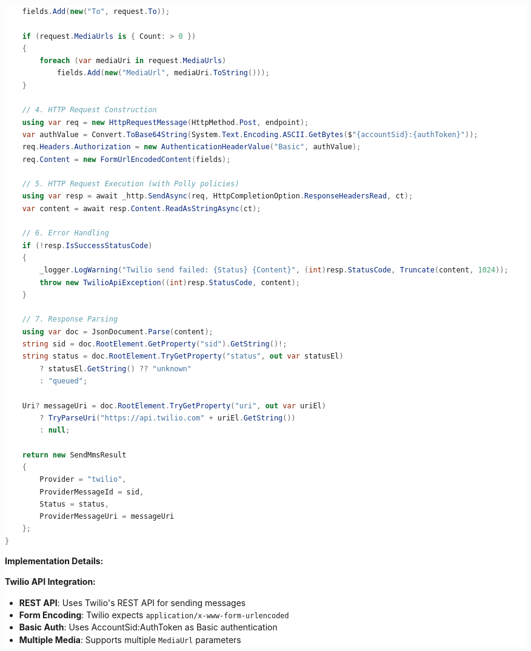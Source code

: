 ```csharp
    fields.Add(new("To", request.To));

    if (request.MediaUrls is { Count: > 0 })
    {
        foreach (var mediaUri in request.MediaUrls)
            fields.Add(new("MediaUrl", mediaUri.ToString()));
    }

    // 4. HTTP Request Construction
    using var req = new HttpRequestMessage(HttpMethod.Post, endpoint);
    var authValue = Convert.ToBase64String(System.Text.Encoding.ASCII.GetBytes($"{accountSid}:{authToken}"));
    req.Headers.Authorization = new AuthenticationHeaderValue("Basic", authValue);
    req.Content = new FormUrlEncodedContent(fields);

    // 5. HTTP Request Execution (with Polly policies)
    using var resp = await _http.SendAsync(req, HttpCompletionOption.ResponseHeadersRead, ct);
    var content = await resp.Content.ReadAsStringAsync(ct);

    // 6. Error Handling
    if (!resp.IsSuccessStatusCode)
    {
        _logger.LogWarning("Twilio send failed: {Status} {Content}", (int)resp.StatusCode, Truncate(content, 1024));
        throw new TwilioApiException((int)resp.StatusCode, content);
    }

    // 7. Response Parsing
    using var doc = JsonDocument.Parse(content);
    string sid = doc.RootElement.GetProperty("sid").GetString()!;
    string status = doc.RootElement.TryGetProperty("status", out var statusEl)
        ? statusEl.GetString() ?? "unknown"
        : "queued";

    Uri? messageUri = doc.RootElement.TryGetProperty("uri", out var uriEl)
        ? TryParseUri("https://api.twilio.com" + uriEl.GetString())
        : null;

    return new SendMmsResult
    {
        Provider = "twilio",
        ProviderMessageId = sid,
        Status = status,
        ProviderMessageUri = messageUri
    };
}
```

**Implementation Details:**

**Twilio API Integration:**
- **REST API**: Uses Twilio's REST API for sending messages
- **Form Encoding**: Twilio expects `application/x-www-form-urlencoded`
- **Basic Auth**: Uses AccountSid:AuthToken as Basic authentication
- **Multiple Media**: Supports multiple `MediaUrl` parameters
